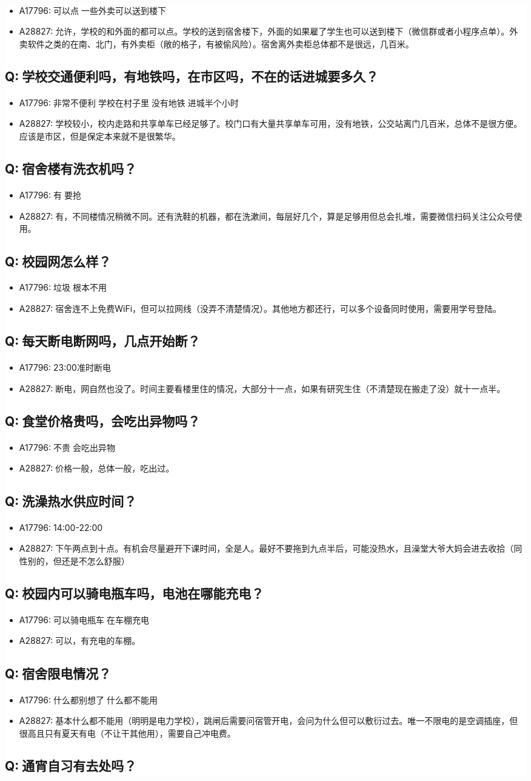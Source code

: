 - A17796: 可以点 一些外卖可以送到楼下

- A28827: 允许，学校的和外面的都可以点。学校的送到宿舍楼下，外面的如果雇了学生也可以送到楼下（微信群或者小程序点单）。外卖软件之类的在南、北门，有外卖柜（敞的格子，有被偷风险）。宿舍离外卖柜总体都不是很远，几百米。

## Q: 学校交通便利吗，有地铁吗，在市区吗，不在的话进城要多久？

- A17796: 非常不便利 学校在村子里 没有地铁 进城半个小时

- A28827: 学校较小，校内走路和共享单车已经足够了。校门口有大量共享单车可用，没有地铁，公交站离门几百米，总体不是很方便。应该是市区，但是保定本来就不是很繁华。

## Q: 宿舍楼有洗衣机吗？

- A17796: 有 要抢

- A28827: 有，不同楼情况稍微不同。还有洗鞋的机器，都在洗漱间，每层好几个，算是足够用但总会扎堆，需要微信扫码关注公众号使用。

## Q: 校园网怎么样？

- A17796: 垃圾 根本不用

- A28827: 宿舍连不上免费WiFi，但可以拉网线（没弄不清楚情况）。其他地方都还行，可以多个设备同时使用，需要用学号登陆。

## Q: 每天断电断网吗，几点开始断？

- A17796: 23:00准时断电

- A28827: 断电，网自然也没了。时间主要看楼里住的情况，大部分十一点，如果有研究生住（不清楚现在搬走了没）就十一点半。

## Q: 食堂价格贵吗，会吃出异物吗？

- A17796: 不贵 会吃出异物

- A28827: 价格一般，总体一般，吃出过。

## Q: 洗澡热水供应时间？

- A17796: 14:00-22:00

- A28827: 下午两点到十点。有机会尽量避开下课时间，全是人。最好不要拖到九点半后，可能没热水，且澡堂大爷大妈会进去收拾（同性别的，但还是不怎么舒服）

## Q: 校园内可以骑电瓶车吗，电池在哪能充电？

- A17796: 可以骑电瓶车 在车棚充电

- A28827: 可以，有充电的车棚。

## Q: 宿舍限电情况？

- A17796: 什么都别想了 什么都不能用

- A28827: 基本什么都不能用（明明是电力学校），跳闸后需要问宿管开电，会问为什么但可以敷衍过去。唯一不限电的是空调插座，但很高且只有夏天有电（不让干其他用），需要自己冲电费。

## Q: 通宵自习有去处吗？
